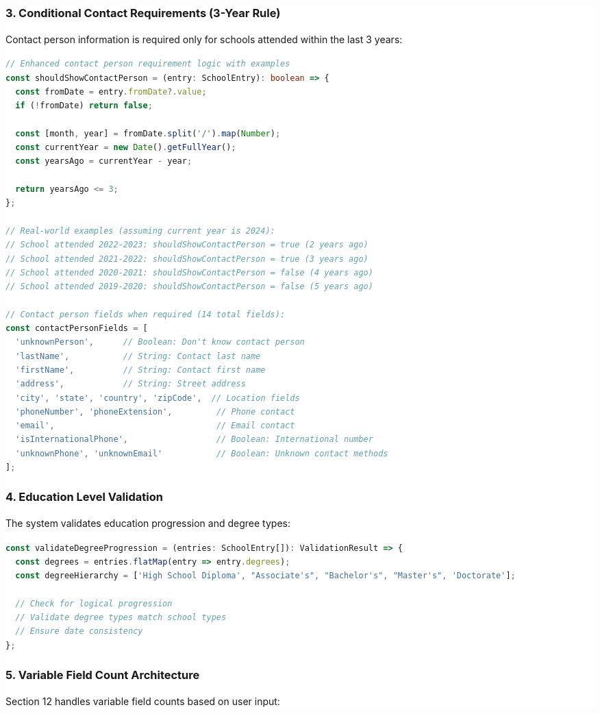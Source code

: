 ### 3. Conditional Contact Requirements (3-Year Rule)
Contact person information is required only for schools attended within the last 3 years:

```typescript
// Enhanced contact person requirement logic with examples
const shouldShowContactPerson = (entry: SchoolEntry): boolean => {
  const fromDate = entry.fromDate?.value;
  if (!fromDate) return false;
  
  const [month, year] = fromDate.split('/').map(Number);
  const currentYear = new Date().getFullYear();
  const yearsAgo = currentYear - year;
  
  return yearsAgo <= 3;
};

// Real-world examples (assuming current year is 2024):
// School attended 2022-2023: shouldShowContactPerson = true (2 years ago)
// School attended 2021-2022: shouldShowContactPerson = true (3 years ago) 
// School attended 2020-2021: shouldShowContactPerson = false (4 years ago)
// School attended 2019-2020: shouldShowContactPerson = false (5 years ago)

// Contact person fields when required (14 total fields):
const contactPersonFields = [
  'unknownPerson',      // Boolean: Don't know contact person
  'lastName',           // String: Contact last name
  'firstName',          // String: Contact first name
  'address',            // String: Street address
  'city', 'state', 'country', 'zipCode',  // Location fields
  'phoneNumber', 'phoneExtension',         // Phone contact
  'email',                                 // Email contact
  'isInternationalPhone',                  // Boolean: International number
  'unknownPhone', 'unknownEmail'           // Boolean: Unknown contact methods
];
```

### 4. Education Level Validation
The system validates education progression and degree types:

```typescript
const validateDegreeProgression = (entries: SchoolEntry[]): ValidationResult => {
  const degrees = entries.flatMap(entry => entry.degrees);
  const degreeHierarchy = ['High School Diploma', "Associate's", "Bachelor's", "Master's", 'Doctorate'];
  
  // Check for logical progression
  // Validate degree types match school types
  // Ensure date consistency
};
```

### 5. Variable Field Count Architecture
Section 12 handles variable field counts based on user input:
